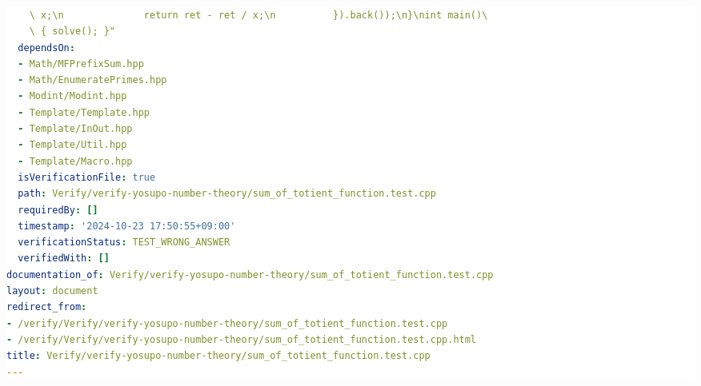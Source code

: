 ```yaml
    \ x;\n              return ret - ret / x;\n          }).back());\n}\nint main()\
    \ { solve(); }"
  dependsOn:
  - Math/MFPrefixSum.hpp
  - Math/EnumeratePrimes.hpp
  - Modint/Modint.hpp
  - Template/Template.hpp
  - Template/InOut.hpp
  - Template/Util.hpp
  - Template/Macro.hpp
  isVerificationFile: true
  path: Verify/verify-yosupo-number-theory/sum_of_totient_function.test.cpp
  requiredBy: []
  timestamp: '2024-10-23 17:50:55+09:00'
  verificationStatus: TEST_WRONG_ANSWER
  verifiedWith: []
documentation_of: Verify/verify-yosupo-number-theory/sum_of_totient_function.test.cpp
layout: document
redirect_from:
- /verify/Verify/verify-yosupo-number-theory/sum_of_totient_function.test.cpp
- /verify/Verify/verify-yosupo-number-theory/sum_of_totient_function.test.cpp.html
title: Verify/verify-yosupo-number-theory/sum_of_totient_function.test.cpp
---
```

